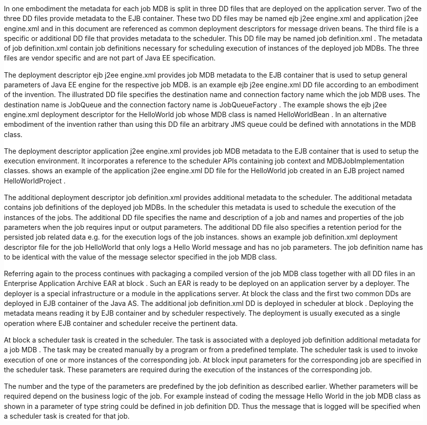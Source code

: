 In one embodiment the metadata for each job MDB is split in three DD files that are deployed on the application server. Two of the three DD files provide metadata to the EJB container. These two DD files may be named ejb j2ee engine.xml and application j2ee engine.xml and in this document are referenced as common deployment descriptors for message driven beans. The third file is a specific or additional DD file that provides metadata to the scheduler. This DD file may be named job definition.xml . The metadata of job definition.xml contain job definitions necessary for scheduling execution of instances of the deployed job MDBs. The three files are vendor specific and are not part of Java EE specification.

The deployment descriptor ejb j2ee engine.xml provides job MDB metadata to the EJB container that is used to setup general parameters of Java EE engine for the respective job MDB. is an example ejb j2ee engine.xml DD file according to an embodiment of the invention. The illustrated DD file specifies the destination name and connection factory name which the job MDB uses. The destination name is JobQueue and the connection factory name is JobQueueFactory . The example shows the ejb j2ee engine.xml deployment descriptor for the HelloWorld job whose MDB class is named HelloWorldBean . In an alternative embodiment of the invention rather than using this DD file an arbitrary JMS queue could be defined with annotations in the MDB class.

The deployment descriptor application j2ee engine.xml provides job MDB metadata to the EJB container that is used to setup the execution environment. It incorporates a reference to the scheduler APIs containing job context and MDBJobImplementation classes. shows an example of the application j2ee engine.xml DD file for the HelloWorld job created in an EJB project named HelloWorldProject .

The additional deployment descriptor job definition.xml provides additional metadata to the scheduler. The additional metadata contains job definitions of the deployed job MDBs. In the scheduler this metadata is used to schedule the execution of the instances of the jobs. The additional DD file specifies the name and description of a job and names and properties of the job parameters when the job requires input or output parameters. The additional DD file also specifies a retention period for the persisted job related data e.g. for the execution logs of the job instances. shows an example job definition.xml deployment descriptor file for the job HelloWorld that only logs a Hello World message and has no job parameters. The job definition name has to be identical with the value of the message selector specified in the job MDB class.

Referring again to the process continues with packaging a compiled version of the job MDB class together with all DD files in an Enterprise Application Archive EAR at block . Such an EAR is ready to be deployed on an application server by a deployer. The deployer is a special infrastructure or a module in the applications server. At block the class and the first two common DDs are deployed in EJB container of the Java AS. The additional job definition.xml DD is deployed in scheduler at block . Deploying the metadata means reading it by EJB container and by scheduler respectively. The deployment is usually executed as a single operation where EJB container and scheduler receive the pertinent data.

At block a scheduler task is created in the scheduler. The task is associated with a deployed job definition additional metadata for a job MDB . The task may be created manually by a program or from a predefined template. The scheduler task is used to invoke execution of one or more instances of the corresponding job. At block input parameters for the corresponding job are specified in the scheduler task. These parameters are required during the execution of the instances of the corresponding job.

The number and the type of the parameters are predefined by the job definition as described earlier. Whether parameters will be required depend on the business logic of the job. For example instead of coding the message Hello World in the job MDB class as shown in a parameter of type string could be defined in job definition DD. Thus the message that is logged will be specified when a scheduler task is created for that job.
